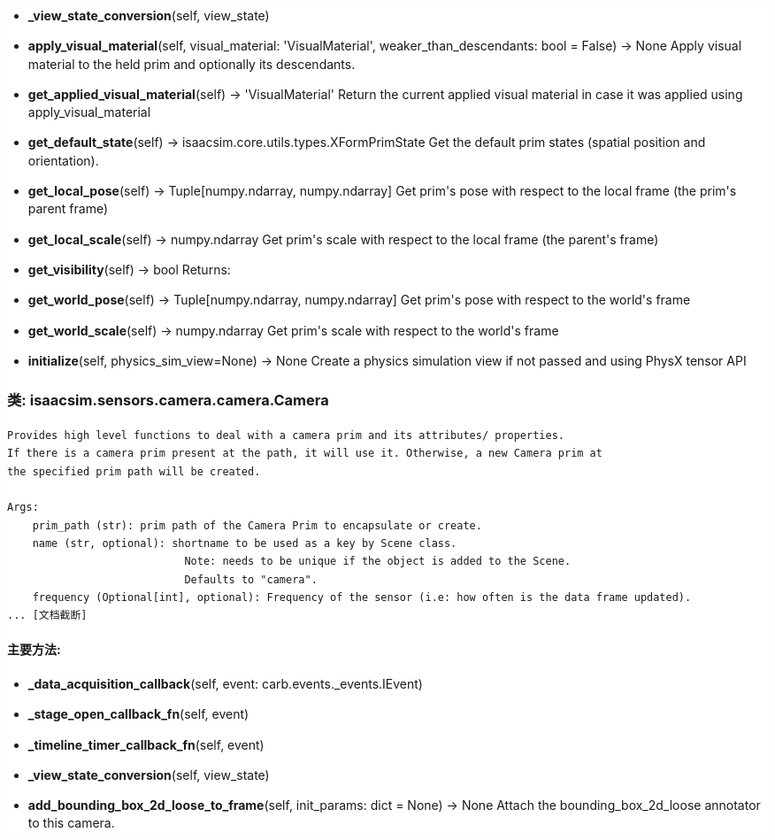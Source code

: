 - **_view_state_conversion**(self, view_state)

- **apply_visual_material**(self, visual_material: 'VisualMaterial', weaker_than_descendants: bool = False) -> None
  Apply visual material to the held prim and optionally its descendants.

- **get_applied_visual_material**(self) -> 'VisualMaterial'
  Return the current applied visual material in case it was applied using apply_visual_material

- **get_default_state**(self) -> isaacsim.core.utils.types.XFormPrimState
  Get the default prim states (spatial position and orientation).

- **get_local_pose**(self) -> Tuple[numpy.ndarray, numpy.ndarray]
  Get prim's pose with respect to the local frame (the prim's parent frame)

- **get_local_scale**(self) -> numpy.ndarray
  Get prim's scale with respect to the local frame (the parent's frame)

- **get_visibility**(self) -> bool
  Returns:

- **get_world_pose**(self) -> Tuple[numpy.ndarray, numpy.ndarray]
  Get prim's pose with respect to the world's frame

- **get_world_scale**(self) -> numpy.ndarray
  Get prim's scale with respect to the world's frame

- **initialize**(self, physics_sim_view=None) -> None
  Create a physics simulation view if not passed and using PhysX tensor API

### 类: isaacsim.sensors.camera.camera.Camera

```
Provides high level functions to deal with a camera prim and its attributes/ properties.
If there is a camera prim present at the path, it will use it. Otherwise, a new Camera prim at
the specified prim path will be created.

Args:
    prim_path (str): prim path of the Camera Prim to encapsulate or create.
    name (str, optional): shortname to be used as a key by Scene class.
                            Note: needs to be unique if the object is added to the Scene.
                            Defaults to "camera".
    frequency (Optional[int], optional): Frequency of the sensor (i.e: how often is the data frame updated).
... [文档截断]
```

#### 主要方法:

- **_data_acquisition_callback**(self, event: carb.events._events.IEvent)

- **_stage_open_callback_fn**(self, event)

- **_timeline_timer_callback_fn**(self, event)

- **_view_state_conversion**(self, view_state)

- **add_bounding_box_2d_loose_to_frame**(self, init_params: dict = None) -> None
  Attach the bounding_box_2d_loose annotator to this camera.
